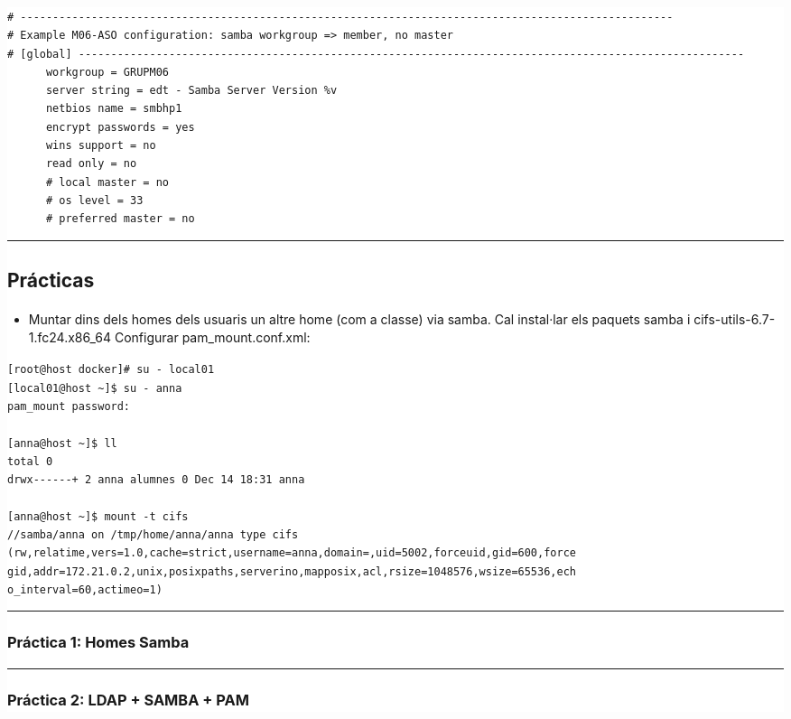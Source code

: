 ```
# -----------------------------------------------------------------------------------------------------
# Example M06-ASO configuration: samba workgroup => member, no master
# [global] -------------------------------------------------------------------------------------------------------
      workgroup = GRUPM06
      server string = edt - Samba Server Version %v
      netbios name = smbhp1
      encrypt passwords = yes
      wins support = no
      read only = no
      # local master = no
      # os level = 33
      # preferred master = no

```


------------------------------------------------------------------------

## Prácticas

* Muntar dins dels homes dels usuaris un altre home (com a classe) via samba.
Cal instal·lar els paquets samba i cifs-utils-6.7-1.fc24.x86_64
Configurar pam_mount.conf.xml: <volume user="*" fstype="cifs" server="samba"
path="%(USER)" mountpoint="~/%(USER)" />

```
[root@host docker]# su - local01
[local01@host ~]$ su - anna
pam_mount password:

[anna@host ~]$ ll
total 0
drwx------+ 2 anna alumnes 0 Dec 14 18:31 anna

[anna@host ~]$ mount -t cifs
//samba/anna on /tmp/home/anna/anna type cifs
(rw,relatime,vers=1.0,cache=strict,username=anna,domain=,uid=5002,forceuid,gid=600,force
gid,addr=172.21.0.2,unix,posixpaths,serverino,mapposix,acl,rsize=1048576,wsize=65536,ech
o_interval=60,actimeo=1)

```

------------------------------------------------------------------------

### Práctica 1: Homes Samba

------------------------------------------------------------------------

### Práctica 2: LDAP + SAMBA + PAM
